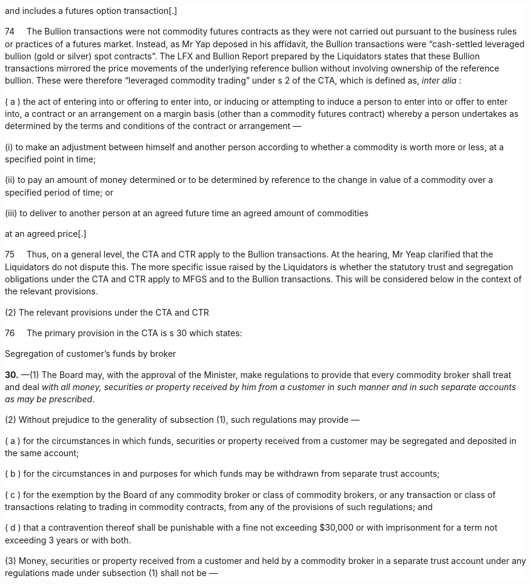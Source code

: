  and includes a futures option transaction[.] 

74     The Bullion transactions were not commodity futures contracts as they were not carried out pursuant to the business rules or practices of a futures market. Instead, as Mr Yap deposed in his affidavit, the Bullion transactions were “cash-settled leveraged bullion (gold or silver) spot contracts”. The LFX and Bullion Report prepared by the Liquidators states that these Bullion transactions mirrored the price movements of the underlying reference bullion without involving ownership of the reference bullion. These were therefore “leveraged commodity trading” under s 2 of the CTA, which is defined as, _inter alia_ : 

 ( a ) the act of entering into or offering to enter into, or inducing or attempting to induce a person to enter into or offer to enter into, a contract or an arrangement on a margin basis (other than a commodity futures contract) whereby a person undertakes as determined by the terms and conditions of the contract or arrangement — 

 (i) to make an adjustment between himself and another person according to whether a commodity is worth more or less, at a specified point in time; 

 (ii) to pay an amount of money determined or to be determined by reference to the change in value of a commodity over a specified period of time; or 

 (iii) to deliver to another person at an agreed future time an agreed amount of commodities 


 at an agreed price[.] 

75     Thus, on a general level, the CTA and CTR apply to the Bullion transactions. At the hearing, Mr Yeap clarified that the Liquidators do not dispute this. The more specific issue raised by the Liquidators is whether the statutory trust and segregation obligations under the CTA and CTR apply to MFGS and to the Bullion transactions. This will be considered below in the context of the relevant provisions. 

(2) The relevant provisions under the CTA and CTR 

76     The primary provision in the CTA is s 30 which states: 

 Segregation of customer’s funds by broker 

**30.** —(1) The Board may, with the approval of the Minister, make regulations to provide that every commodity broker shall treat and deal _with all money, securities or property received by him from a customer in such manner and in such separate accounts as may be prescribed_. 

 (2) Without prejudice to the generality of subsection (1), such regulations may provide — 

 ( a ) for the circumstances in which funds, securities or property received from a customer may be segregated and deposited in the same account; 

 ( b ) for the circumstances in and purposes for which funds may be withdrawn from separate trust accounts; 

 ( c ) for the exemption by the Board of any commodity broker or class of commodity brokers, or any transaction or class of transactions relating to trading in commodity contracts, from any of the provisions of such regulations; and 

 ( d ) that a contravention thereof shall be punishable with a fine not exceeding $30,000 or with imprisonment for a term not exceeding 3 years or with both. 

 (3) Money, securities or property received from a customer and held by a commodity broker in a separate trust account under any regulations made under subsection (1) shall not be — 
